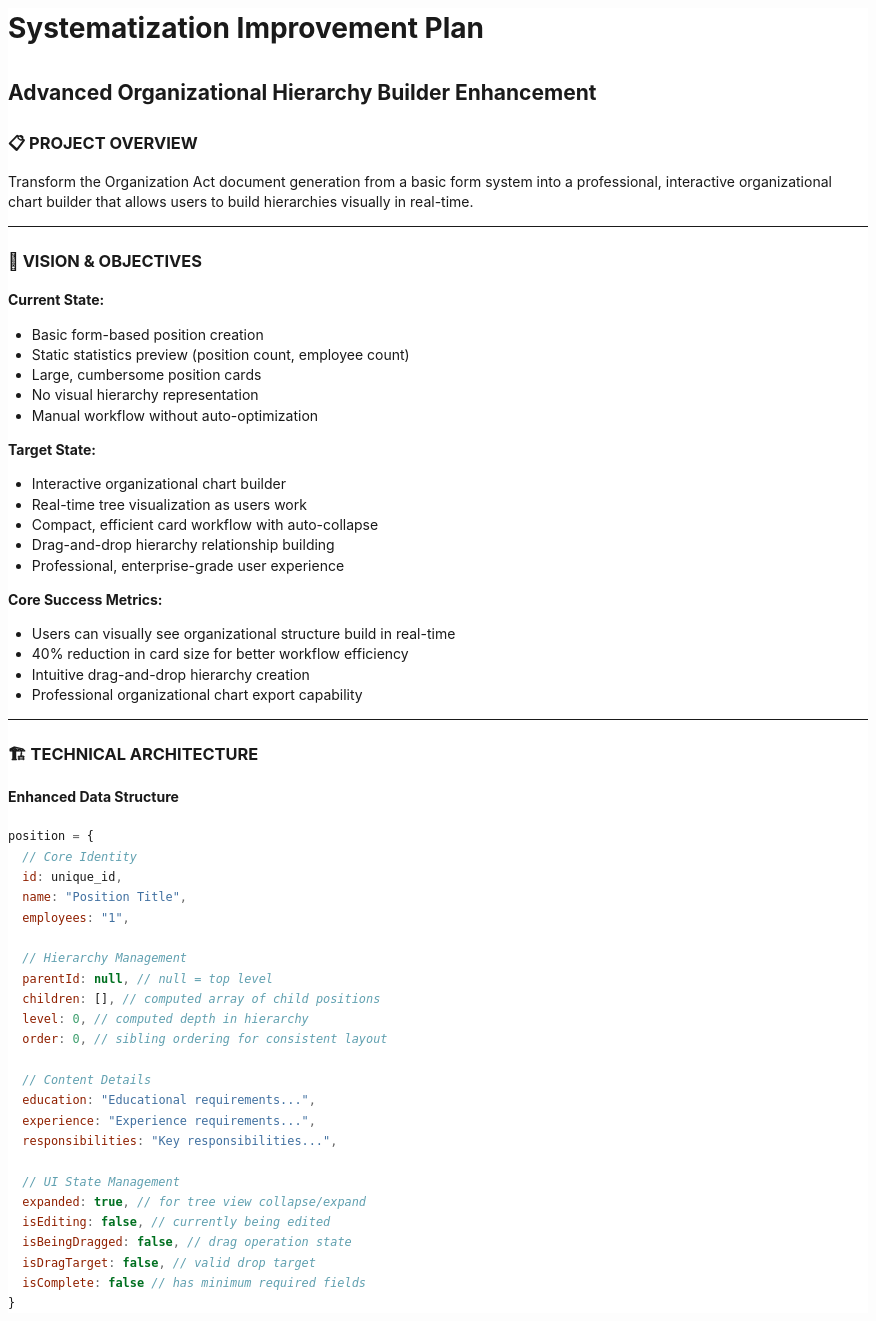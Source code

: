 # Systematization Improvement Plan
## Advanced Organizational Hierarchy Builder Enhancement

### 📋 **PROJECT OVERVIEW**

Transform the Organization Act document generation from a basic form system into a professional, interactive organizational chart builder that allows users to build hierarchies visually in real-time.

---

### 🎯 **VISION & OBJECTIVES**

**Current State:**
- Basic form-based position creation
- Static statistics preview (position count, employee count)
- Large, cumbersome position cards
- No visual hierarchy representation
- Manual workflow without auto-optimization

**Target State:**
- Interactive organizational chart builder
- Real-time tree visualization as users work
- Compact, efficient card workflow with auto-collapse
- Drag-and-drop hierarchy relationship building
- Professional, enterprise-grade user experience

**Core Success Metrics:**
- Users can visually see organizational structure build in real-time
- 40% reduction in card size for better workflow efficiency
- Intuitive drag-and-drop hierarchy creation
- Professional organizational chart export capability

---

### 🏗️ **TECHNICAL ARCHITECTURE**

#### **Enhanced Data Structure**
```javascript
position = {
  // Core Identity
  id: unique_id,
  name: "Position Title",
  employees: "1",
  
  // Hierarchy Management
  parentId: null, // null = top level
  children: [], // computed array of child positions
  level: 0, // computed depth in hierarchy
  order: 0, // sibling ordering for consistent layout
  
  // Content Details
  education: "Educational requirements...",
  experience: "Experience requirements...",
  responsibilities: "Key responsibilities...",
  
  // UI State Management
  expanded: true, // for tree view collapse/expand
  isEditing: false, // currently being edited
  isBeingDragged: false, // drag operation state
  isDragTarget: false, // valid drop target
  isComplete: false // has minimum required fields
}
```
